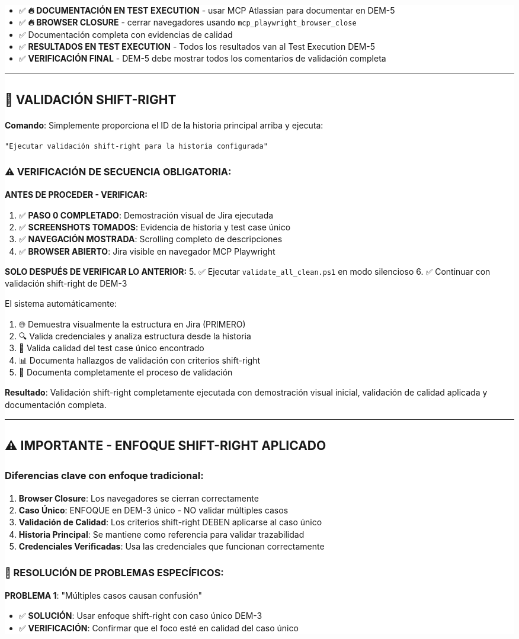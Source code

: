 - ✅ **🔥 DOCUMENTACIÓN EN TEST EXECUTION** - usar MCP Atlassian para documentar en DEM-5
- ✅ **🔥 BROWSER CLOSURE** - cerrar navegadores usando `mcp_playwright_browser_close`
- ✅ Documentación completa con evidencias de calidad
- ✅ **RESULTADOS EN TEST EXECUTION** - Todos los resultados van al Test Execution DEM-5
- ✅ **VERIFICACIÓN FINAL** - DEM-5 debe mostrar todos los comentarios de validación completa

---

## 🚀 VALIDACIÓN SHIFT-RIGHT

**Comando**: Simplemente proporciona el ID de la historia principal arriba y ejecuta:

```
"Ejecutar validación shift-right para la historia configurada"
```

### ⚠️ VERIFICACIÓN DE SECUENCIA OBLIGATORIA:

**ANTES DE PROCEDER - VERIFICAR:**
1. ✅ **PASO 0 COMPLETADO**: Demostración visual de Jira ejecutada
2. ✅ **SCREENSHOTS TOMADOS**: Evidencia de historia y test case único
3. ✅ **NAVEGACIÓN MOSTRADA**: Scrolling completo de descripciones
4. ✅ **BROWSER ABIERTO**: Jira visible en navegador MCP Playwright

**SOLO DESPUÉS DE VERIFICAR LO ANTERIOR:**
5. ✅ Ejecutar `validate_all_clean.ps1` en modo silencioso
6. ✅ Continuar con validación shift-right de DEM-3

El sistema automáticamente:
1. 🌐 Demuestra visualmente la estructura en Jira (PRIMERO)
2. 🔍 Valida credenciales y analiza estructura desde la historia
3. 🧪 Valida calidad del test case único encontrado  
4. 📊 Documenta hallazgos de validación con criterios shift-right
5. 📝 Documenta completamente el proceso de validación

**Resultado**: Validación shift-right completamente ejecutada con demostración visual inicial, validación de calidad aplicada y documentación completa.

---

## ⚠️ IMPORTANTE - ENFOQUE SHIFT-RIGHT APLICADO

### Diferencias clave con enfoque tradicional:

1. **Browser Closure**: Los navegadores se cierran correctamente
2. **Caso Único**: ENFOQUE en DEM-3 único - NO validar múltiples casos  
3. **Validación de Calidad**: Los criterios shift-right DEBEN aplicarse al caso único
4. **Historia Principal**: Se mantiene como referencia para validar trazabilidad
5. **Credenciales Verificadas**: Usa las credenciales que funcionan correctamente

### 🔧 RESOLUCIÓN DE PROBLEMAS ESPECÍFICOS:

**PROBLEMA 1**: "Múltiples casos causan confusión"
- ✅ **SOLUCIÓN**: Usar enfoque shift-right con caso único DEM-3
- ✅ **VERIFICACIÓN**: Confirmar que el foco esté en calidad del caso único
